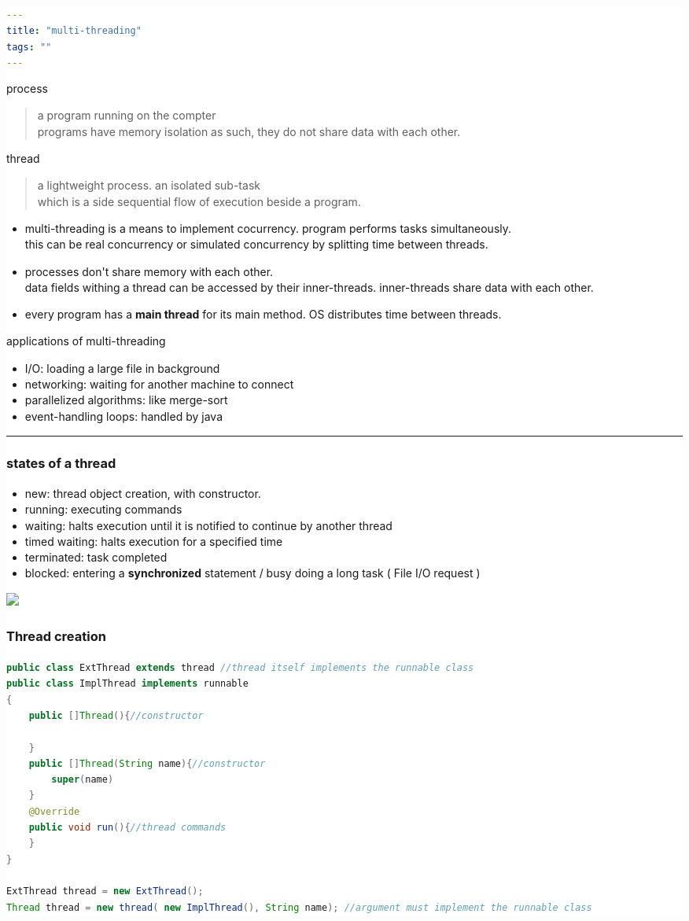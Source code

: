 ```yaml
---
title: "multi-threading"
tags: ""
---
```

process

> a program running on the compter  
> programs have memory isolation as such, they do not share data with each other.

thread

> a lightweight process. an isolated sub-task  
> which is a side sequential flow of execution beside a program.

-   multi-threading is a means to implement cocurrency. program performs tasks simultaneously.  
    this can be real concurrency or simulated concurrency by splitting time between threads.

-   processes don't share memory with each other.  
    data fields withing a thread can be accessed by their inner-threads. inner-threads share data with each other.  

-   every program has a **main thread** for its main method. OS distributes time between threads.

applications of multi-threading

-   I/O: loading a large file in background
-   networking: waiting for another machine to connect
-   parallelized algorithms: like merge-sort
-   event-handling loops: handled by java

* * *

### states of a thread

-   new: thread object creation, with constructor.
-   running: executing commands
-   waiting: halts execution until it is notified to continue by another thread
-   timed waiting: halts execution for a specified time
-   terminated: task completed
-   blocked: entering a **synchronized** statement / busy doing a long task ( File I/O request )

![](thread-life-cycle.JPG)

### Thread creation

```java
public class ExtThread extends thread //thread itself implements the runnable class
public class ImplThread implements runnable
{
	public []Thread(){//constructor
    
    }	
    public []Thread(String name){//constructor
    	super(name)
    }    
	@Override
   	public void run(){//thread commands
	}
}

ExtThread thread = new ExtThread();
Thread thread = new thread( new ImplThread(), String name); //argument must implement the runnable class
```
